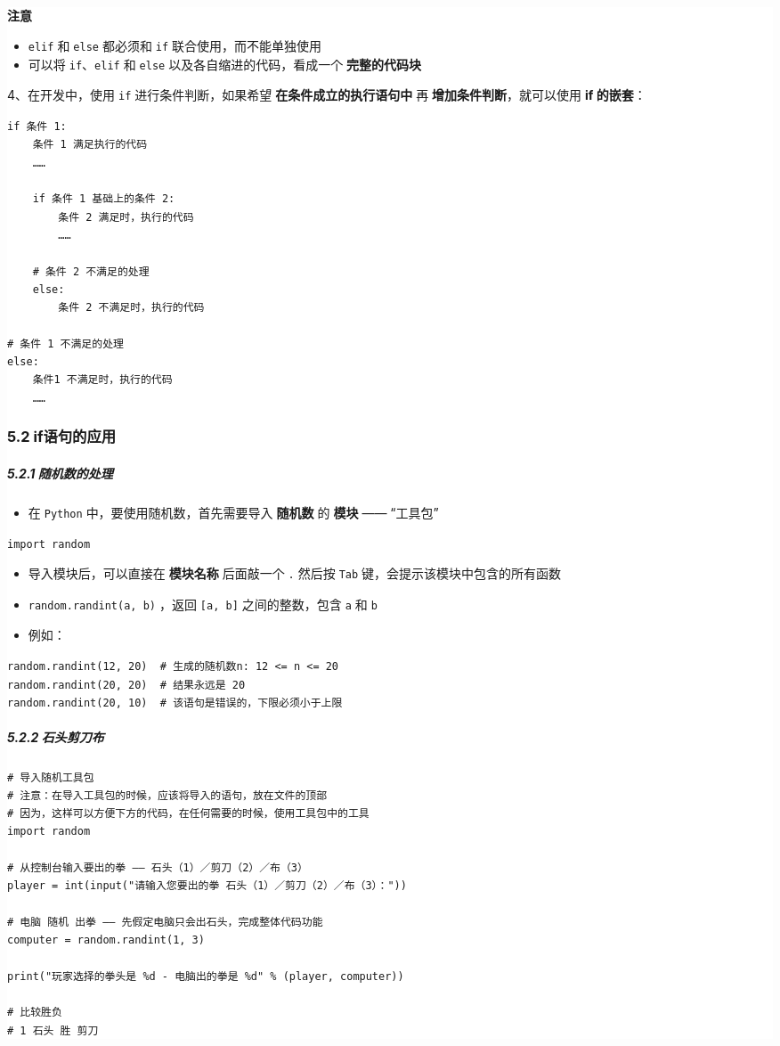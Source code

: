 **注意**

*   `elif` 和 `else` 都必须和 `if` 联合使用，而不能单独使用
*   可以将 `if`、`elif` 和 `else` 以及各自缩进的代码，看成一个 **完整的代码块**

4、在开发中，使用 `if` 进行条件判断，如果希望 **在条件成立的执行语句中** 再 **增加条件判断**，就可以使用 **if 的嵌套**：

```
if 条件 1:
    条件 1 满足执行的代码
    ……

    if 条件 1 基础上的条件 2:
        条件 2 满足时，执行的代码
        ……    

    # 条件 2 不满足的处理
    else:
        条件 2 不满足时，执行的代码

# 条件 1 不满足的处理
else:
    条件1 不满足时，执行的代码
    ……

```

### 5.2 if语句的应用

##### 5.2.1 随机数的处理

*   在 `Python` 中，要使用随机数，首先需要导入 **随机数** 的 **模块** —— “工具包”

```
import random

```

*   导入模块后，可以直接在 **模块名称** 后面敲一个 `.` 然后按 `Tab` 键，会提示该模块中包含的所有函数

*   `random.randint(a, b)` ，返回 `[a, b]` 之间的整数，包含 `a` 和 `b`

*   例如：

```
random.randint(12, 20)  # 生成的随机数n: 12 <= n <= 20   
random.randint(20, 20)  # 结果永远是 20   
random.randint(20, 10)  # 该语句是错误的，下限必须小于上限

```

##### 5.2.2 石头剪刀布

```
# 导入随机工具包
# 注意：在导入工具包的时候，应该将导入的语句，放在文件的顶部
# 因为，这样可以方便下方的代码，在任何需要的时候，使用工具包中的工具
import random

# 从控制台输入要出的拳 —— 石头（1）／剪刀（2）／布（3）
player = int(input("请输入您要出的拳 石头（1）／剪刀（2）／布（3）："))

# 电脑 随机 出拳 —— 先假定电脑只会出石头，完成整体代码功能
computer = random.randint(1, 3)

print("玩家选择的拳头是 %d - 电脑出的拳是 %d" % (player, computer))

# 比较胜负
# 1 石头 胜 剪刀
```